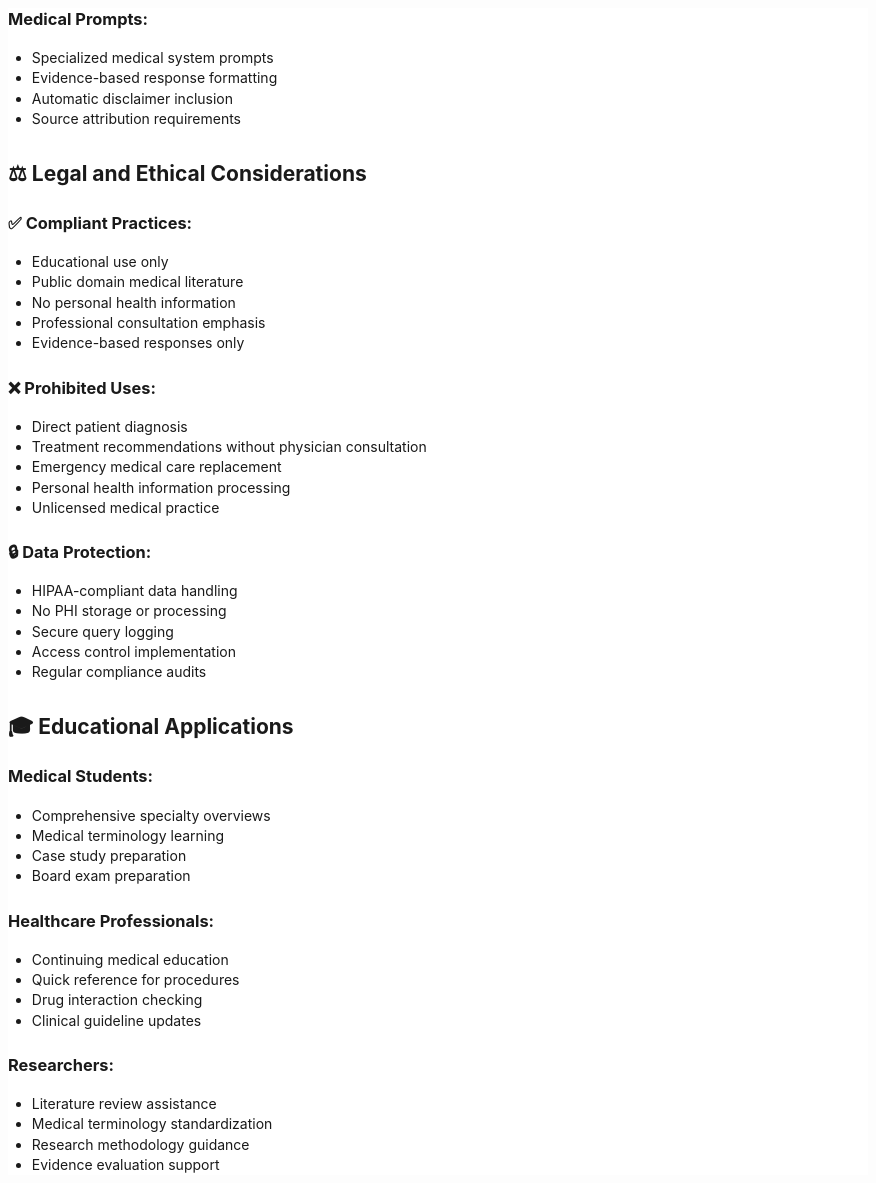 ### **Medical Prompts:**
- Specialized medical system prompts
- Evidence-based response formatting
- Automatic disclaimer inclusion
- Source attribution requirements

## ⚖️ **Legal and Ethical Considerations**

### **✅ Compliant Practices:**
- Educational use only
- Public domain medical literature
- No personal health information
- Professional consultation emphasis
- Evidence-based responses only

### **❌ Prohibited Uses:**
- Direct patient diagnosis
- Treatment recommendations without physician consultation
- Emergency medical care replacement
- Personal health information processing
- Unlicensed medical practice

### **🔒 Data Protection:**
- HIPAA-compliant data handling
- No PHI storage or processing
- Secure query logging
- Access control implementation
- Regular compliance audits

## 🎓 **Educational Applications**

### **Medical Students:**
- Comprehensive specialty overviews
- Medical terminology learning
- Case study preparation
- Board exam preparation

### **Healthcare Professionals:**
- Continuing medical education
- Quick reference for procedures
- Drug interaction checking
- Clinical guideline updates

### **Researchers:**
- Literature review assistance
- Medical terminology standardization
- Research methodology guidance
- Evidence evaluation support
